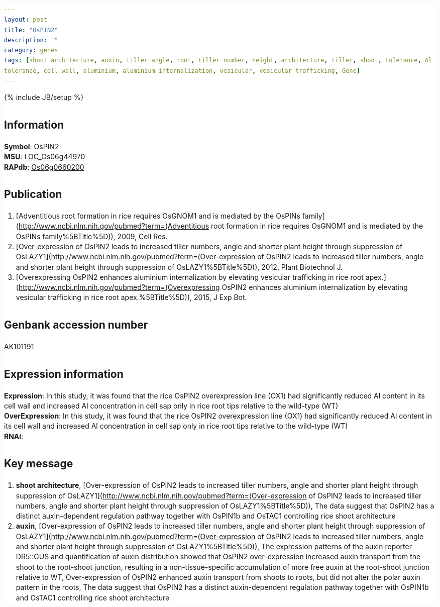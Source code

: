 ```yaml
---
layout: post
title: "OsPIN2"
description: ""
category: genes
tags: [shoot architecture, auxin, tiller angle, root, tiller number, height, architecture, tiller, shoot, tolerance, Al tolerance, cell wall, aluminium, aluminium internalization, vesicular, vesicular trafficking, Gene]
---
```

{% include JB/setup %}

## Information
__Symbol__: OsPIN2  
__MSU__: [LOC_Os06g44970](http://rice.plantbiology.msu.edu/cgi-bin/ORF_infopage.cgi?orf=LOC_Os06g44970)  
__RAPdb__: [Os06g0660200](http://rapdb.dna.affrc.go.jp/viewer/gbrowse_details/irgsp1?name=Os06g0660200)  

## Publication
1. [Adventitious root formation in rice requires OsGNOM1 and is mediated by the OsPINs family](http://www.ncbi.nlm.nih.gov/pubmed?term=(Adventitious root formation in rice requires OsGNOM1 and is mediated by the OsPINs family%5BTitle%5D)), 2009, Cell Res.
2. [Over-expression of OsPIN2 leads to increased tiller numbers, angle and shorter plant height through suppression of OsLAZY1](http://www.ncbi.nlm.nih.gov/pubmed?term=(Over-expression of OsPIN2 leads to increased tiller numbers, angle and shorter plant height through suppression of OsLAZY1%5BTitle%5D)), 2012, Plant Biotechnol J.
3. [Overexpressing OsPIN2 enhances aluminium internalization by elevating vesicular trafficking in rice root apex.](http://www.ncbi.nlm.nih.gov/pubmed?term=(Overexpressing OsPIN2 enhances aluminium internalization by elevating vesicular trafficking in rice root apex.%5BTitle%5D)), 2015, J Exp Bot.

## Genbank accession number
[AK101191](http://www.ncbi.nlm.nih.gov/nuccore/AK101191)

## Expression information
__Expression__: In this study, it was found that the rice OsPIN2 overexpression line (OX1) had significantly reduced Al content in its cell wall and increased Al concentration in cell sap only in rice root tips relative to the wild-type (WT)  
__OverExpression__: In this study, it was found that the rice OsPIN2 overexpression line (OX1) had significantly reduced Al content in its cell wall and increased Al concentration in cell sap only in rice root tips relative to the wild-type (WT)  
__RNAi__:  

## Key message
1. __shoot architecture__, [Over-expression of OsPIN2 leads to increased tiller numbers, angle and shorter plant height through suppression of OsLAZY1](http://www.ncbi.nlm.nih.gov/pubmed?term=(Over-expression of OsPIN2 leads to increased tiller numbers, angle and shorter plant height through suppression of OsLAZY1%5BTitle%5D)),  The data suggest that OsPIN2 has a distinct auxin-dependent regulation pathway together with OsPIN1b and OsTAC1 controlling rice shoot architecture
2. __auxin__, [Over-expression of OsPIN2 leads to increased tiller numbers, angle and shorter plant height through suppression of OsLAZY1](http://www.ncbi.nlm.nih.gov/pubmed?term=(Over-expression of OsPIN2 leads to increased tiller numbers, angle and shorter plant height through suppression of OsLAZY1%5BTitle%5D)),  The expression patterns of the auxin reporter DR5::GUS and quantification of auxin distribution showed that OsPIN2 over-expression increased auxin transport from the shoot to the root-shoot junction, resulting in a non-tissue-specific accumulation of more free auxin at the root-shoot junction relative to WT, Over-expression of OsPIN2 enhanced auxin transport from shoots to roots, but did not alter the polar auxin pattern in the roots, The data suggest that OsPIN2 has a distinct auxin-dependent regulation pathway together with OsPIN1b and OsTAC1 controlling rice shoot architecture